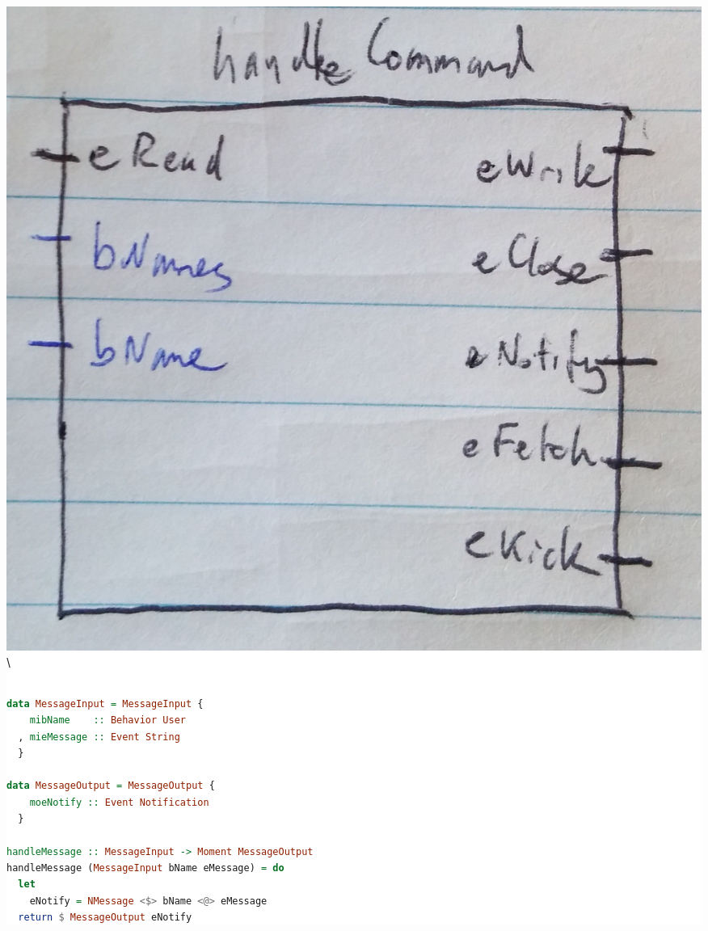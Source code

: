 ![](images/photos/command.jpg)\


##

```haskell
data MessageInput = MessageInput {
    mibName    :: Behavior User
  , mieMessage :: Event String
  }

data MessageOutput = MessageOutput {
    moeNotify :: Event Notification
  }

handleMessage :: MessageInput -> Moment MessageOutput
handleMessage (MessageInput bName eMessage) = do
  let
    eNotify = NMessage <$> bName <@> eMessage
  return $ MessageOutput eNotify
```

